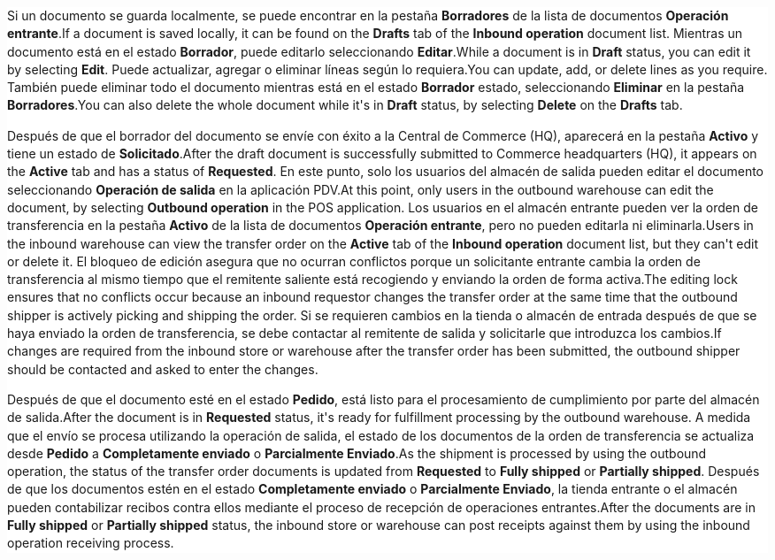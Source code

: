 <span data-ttu-id="79e1c-265">Si un documento se guarda localmente, se puede encontrar en la pestaña **Borradores** de la lista de documentos **Operación entrante**.</span><span class="sxs-lookup"><span data-stu-id="79e1c-265">If a document is saved locally, it can be found on the **Drafts** tab of the **Inbound operation** document list.</span></span> <span data-ttu-id="79e1c-266">Mientras un documento está en el estado **Borrador**, puede editarlo seleccionando **Editar**.</span><span class="sxs-lookup"><span data-stu-id="79e1c-266">While a document is in **Draft** status, you can edit it by selecting **Edit**.</span></span> <span data-ttu-id="79e1c-267">Puede actualizar, agregar o eliminar líneas según lo requiera.</span><span class="sxs-lookup"><span data-stu-id="79e1c-267">You can update, add, or delete lines as you require.</span></span> <span data-ttu-id="79e1c-268">También puede eliminar todo el documento mientras está en el estado **Borrador** estado, seleccionando **Eliminar** en la pestaña **Borradores**.</span><span class="sxs-lookup"><span data-stu-id="79e1c-268">You can also delete the whole document while it's in **Draft** status, by selecting **Delete** on the **Drafts** tab.</span></span>

<span data-ttu-id="79e1c-269">Después de que el borrador del documento se envíe con éxito a la Central de Commerce (HQ), aparecerá en la pestaña **Activo** y tiene un estado de **Solicitado**.</span><span class="sxs-lookup"><span data-stu-id="79e1c-269">After the draft document is successfully submitted to Commerce headquarters (HQ), it appears on the **Active** tab and has a status of **Requested**.</span></span> <span data-ttu-id="79e1c-270">En este punto, solo los usuarios del almacén de salida pueden editar el documento seleccionando **Operación de salida** en la aplicación PDV.</span><span class="sxs-lookup"><span data-stu-id="79e1c-270">At this point, only users in the outbound warehouse can edit the document, by selecting **Outbound operation** in the POS application.</span></span> <span data-ttu-id="79e1c-271">Los usuarios en el almacén entrante pueden ver la orden de transferencia en la pestaña **Activo** de la lista de documentos **Operación entrante**, pero no pueden editarla ni eliminarla.</span><span class="sxs-lookup"><span data-stu-id="79e1c-271">Users in the inbound warehouse can view the transfer order on the **Active** tab of the **Inbound operation** document list, but they can't edit or delete it.</span></span> <span data-ttu-id="79e1c-272">El bloqueo de edición asegura que no ocurran conflictos porque un solicitante entrante cambia la orden de transferencia al mismo tiempo que el remitente saliente está recogiendo y enviando la orden de forma activa.</span><span class="sxs-lookup"><span data-stu-id="79e1c-272">The editing lock ensures that no conflicts occur because an inbound requestor changes the transfer order at the same time that the outbound shipper is actively picking and shipping the order.</span></span> <span data-ttu-id="79e1c-273">Si se requieren cambios en la tienda o almacén de entrada después de que se haya enviado la orden de transferencia, se debe contactar al remitente de salida y solicitarle que introduzca los cambios.</span><span class="sxs-lookup"><span data-stu-id="79e1c-273">If changes are required from the inbound store or warehouse after the transfer order has been submitted, the outbound shipper should be contacted and asked to enter the changes.</span></span>

<span data-ttu-id="79e1c-274">Después de que el documento esté en el estado **Pedido**, está listo para el procesamiento de cumplimiento por parte del almacén de salida.</span><span class="sxs-lookup"><span data-stu-id="79e1c-274">After the document is in **Requested** status, it's ready for fulfillment processing by the outbound warehouse.</span></span> <span data-ttu-id="79e1c-275">A medida que el envío se procesa utilizando la operación de salida, el estado de los documentos de la orden de transferencia se actualiza desde **Pedido** a **Completamente enviado** o **Parcialmente Enviado**.</span><span class="sxs-lookup"><span data-stu-id="79e1c-275">As the shipment is processed by using the outbound operation, the status of the transfer order documents is updated from **Requested** to **Fully shipped** or **Partially shipped**.</span></span> <span data-ttu-id="79e1c-276">Después de que los documentos estén en el estado **Completamente enviado** o **Parcialmente Enviado**, la tienda entrante o el almacén pueden contabilizar recibos contra ellos mediante el proceso de recepción de operaciones entrantes.</span><span class="sxs-lookup"><span data-stu-id="79e1c-276">After the documents are in **Fully shipped** or **Partially shipped** status, the inbound store or warehouse can post receipts against them by using the inbound operation receiving process.</span></span>
